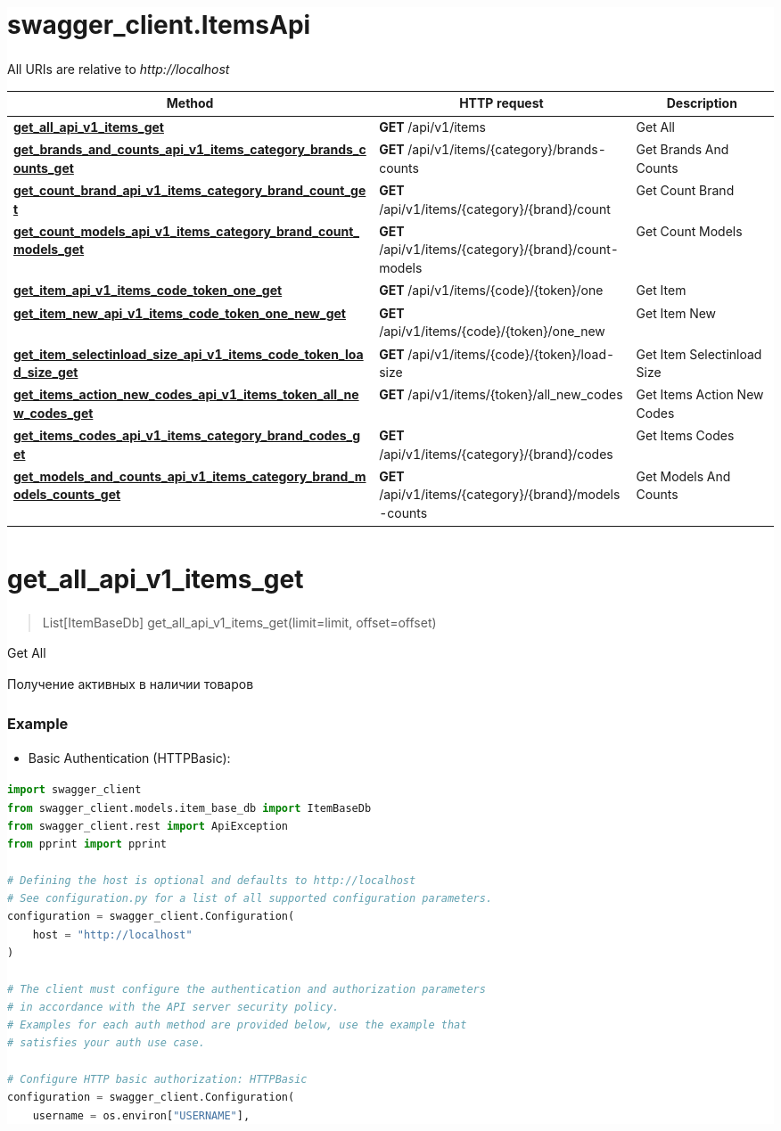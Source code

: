 # swagger_client.ItemsApi

All URIs are relative to *http://localhost*

Method | HTTP request | Description
------------- | ------------- | -------------
[**get_all_api_v1_items_get**](ItemsApi.md#get_all_api_v1_items_get) | **GET** /api/v1/items | Get All
[**get_brands_and_counts_api_v1_items_category_brands_counts_get**](ItemsApi.md#get_brands_and_counts_api_v1_items_category_brands_counts_get) | **GET** /api/v1/items/{category}/brands-counts | Get Brands And Counts
[**get_count_brand_api_v1_items_category_brand_count_get**](ItemsApi.md#get_count_brand_api_v1_items_category_brand_count_get) | **GET** /api/v1/items/{category}/{brand}/count | Get Count Brand
[**get_count_models_api_v1_items_category_brand_count_models_get**](ItemsApi.md#get_count_models_api_v1_items_category_brand_count_models_get) | **GET** /api/v1/items/{category}/{brand}/count-models | Get Count Models
[**get_item_api_v1_items_code_token_one_get**](ItemsApi.md#get_item_api_v1_items_code_token_one_get) | **GET** /api/v1/items/{code}/{token}/one | Get Item
[**get_item_new_api_v1_items_code_token_one_new_get**](ItemsApi.md#get_item_new_api_v1_items_code_token_one_new_get) | **GET** /api/v1/items/{code}/{token}/one_new | Get Item New
[**get_item_selectinload_size_api_v1_items_code_token_load_size_get**](ItemsApi.md#get_item_selectinload_size_api_v1_items_code_token_load_size_get) | **GET** /api/v1/items/{code}/{token}/load-size | Get Item Selectinload Size
[**get_items_action_new_codes_api_v1_items_token_all_new_codes_get**](ItemsApi.md#get_items_action_new_codes_api_v1_items_token_all_new_codes_get) | **GET** /api/v1/items/{token}/all_new_codes | Get Items Action New Codes
[**get_items_codes_api_v1_items_category_brand_codes_get**](ItemsApi.md#get_items_codes_api_v1_items_category_brand_codes_get) | **GET** /api/v1/items/{category}/{brand}/codes | Get Items Codes
[**get_models_and_counts_api_v1_items_category_brand_models_counts_get**](ItemsApi.md#get_models_and_counts_api_v1_items_category_brand_models_counts_get) | **GET** /api/v1/items/{category}/{brand}/models-counts | Get Models And Counts


# **get_all_api_v1_items_get**
> List[ItemBaseDb] get_all_api_v1_items_get(limit=limit, offset=offset)

Get All

Получение активных в наличии товаров

### Example

* Basic Authentication (HTTPBasic):

```python
import swagger_client
from swagger_client.models.item_base_db import ItemBaseDb
from swagger_client.rest import ApiException
from pprint import pprint

# Defining the host is optional and defaults to http://localhost
# See configuration.py for a list of all supported configuration parameters.
configuration = swagger_client.Configuration(
    host = "http://localhost"
)

# The client must configure the authentication and authorization parameters
# in accordance with the API server security policy.
# Examples for each auth method are provided below, use the example that
# satisfies your auth use case.

# Configure HTTP basic authorization: HTTPBasic
configuration = swagger_client.Configuration(
    username = os.environ["USERNAME"],
```